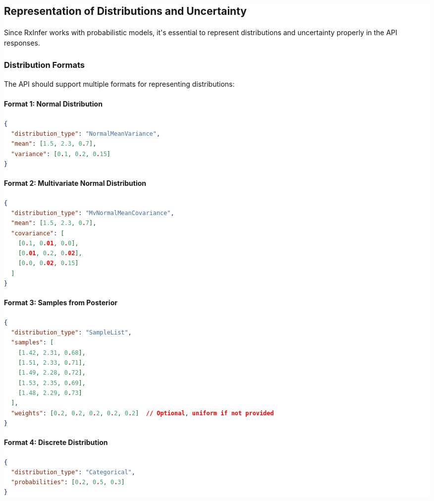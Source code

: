 ## Representation of Distributions and Uncertainty

Since RxInfer works with probabilistic models, it's essential to represent distributions and uncertainty properly in the API responses.

### Distribution Formats

The API should support multiple formats for representing distributions:

#### Format 1: Normal Distribution

```json
{
  "distribution_type": "NormalMeanVariance",
  "mean": [1.5, 2.3, 0.7],
  "variance": [0.1, 0.2, 0.15]
}
```

#### Format 2: Multivariate Normal Distribution

```json
{
  "distribution_type": "MvNormalMeanCovariance",
  "mean": [1.5, 2.3, 0.7],
  "covariance": [
    [0.1, 0.01, 0.0],
    [0.01, 0.2, 0.02],
    [0.0, 0.02, 0.15]
  ]
}
```

#### Format 3: Samples from Posterior

```json
{
  "distribution_type": "SampleList",
  "samples": [
    [1.42, 2.31, 0.68],
    [1.51, 2.33, 0.71],
    [1.49, 2.28, 0.72],
    [1.53, 2.35, 0.69],
    [1.48, 2.29, 0.73]
  ],
  "weights": [0.2, 0.2, 0.2, 0.2, 0.2]  // Optional, uniform if not provided
}
```

#### Format 4: Discrete Distribution

```json
{
  "distribution_type": "Categorical",
  "probabilities": [0.2, 0.5, 0.3]
}
```
